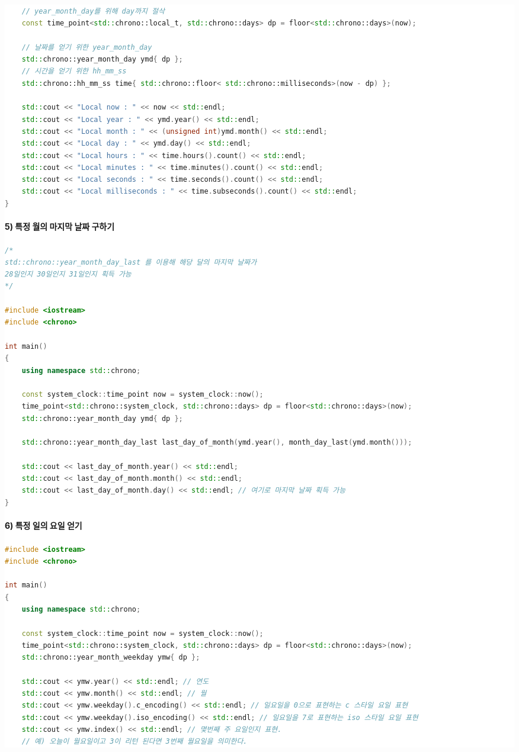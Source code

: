 ```C++
    // year_month_day를 위해 day까지 절삭
    const time_point<std::chrono::local_t, std::chrono::days> dp = floor<std::chrono::days>(now);
    
    // 날짜를 얻기 위한 year_month_day
    std::chrono::year_month_day ymd{ dp };
    // 시간을 얻기 위한 hh_mm_ss
    std::chrono::hh_mm_ss time{ std::chrono::floor< std::chrono::milliseconds>(now - dp) };
    
    std::cout << "Local now : " << now << std::endl;
    std::cout << "Local year : " << ymd.year() << std::endl;
    std::cout << "Local month : " << (unsigned int)ymd.month() << std::endl;
    std::cout << "Local day : " << ymd.day() << std::endl;
    std::cout << "Local hours : " << time.hours().count() << std::endl;
    std::cout << "Local minutes : " << time.minutes().count() << std::endl;
    std::cout << "Local seconds : " << time.seconds().count() << std::endl;
    std::cout << "Local milliseconds : " << time.subseconds().count() << std::endl;
}
```

#### 5) 특정 월의 마지막 날짜 구하기
```C++
/*
std::chrono::year_month_day_last 를 이용해 해당 달의 마지막 날짜가 
28일인지 30일인지 31일인지 획득 가능
*/

#include <iostream>
#include <chrono>

int main()
{
    using namespace std::chrono;

    const system_clock::time_point now = system_clock::now();
    time_point<std::chrono::system_clock, std::chrono::days> dp = floor<std::chrono::days>(now);
    std::chrono::year_month_day ymd{ dp };

    std::chrono::year_month_day_last last_day_of_month(ymd.year(), month_day_last(ymd.month()));

    std::cout << last_day_of_month.year() << std::endl;
    std::cout << last_day_of_month.month() << std::endl;
    std::cout << last_day_of_month.day() << std::endl; // 여기로 마지막 날짜 획득 가능
}
```

#### 6) 특정 일의 요일 얻기
```C++
#include <iostream>
#include <chrono>

int main()
{
    using namespace std::chrono;

    const system_clock::time_point now = system_clock::now();
    time_point<std::chrono::system_clock, std::chrono::days> dp = floor<std::chrono::days>(now);
    std::chrono::year_month_weekday ymw{ dp };

    std::cout << ymw.year() << std::endl; // 연도
    std::cout << ymw.month() << std::endl; // 월
    std::cout << ymw.weekday().c_encoding() << std::endl; // 일요일을 0으로 표현하는 c 스타일 요일 표현
    std::cout << ymw.weekday().iso_encoding() << std::endl; // 일요일을 7로 표현하는 iso 스타일 요일 표현
    std::cout << ymw.index() << std::endl; // 몇번째 주 요일인지 표현. 
    // 예) 오늘이 월요일이고 3이 리턴 된다면 3번째 월요일을 의미한다.
```